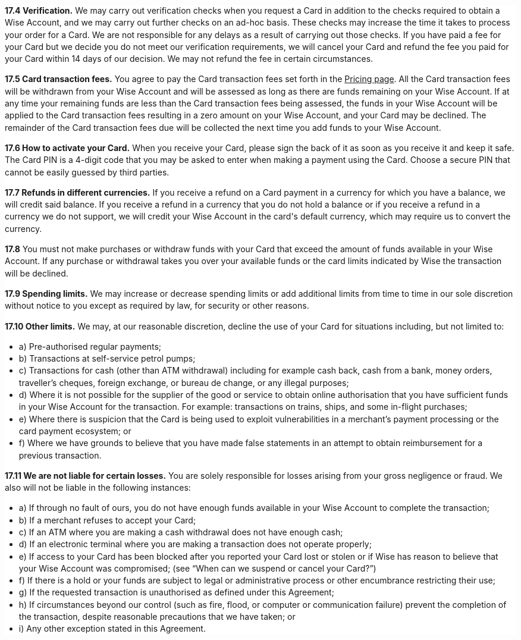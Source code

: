 **17.4 Verification.** We may carry out verification checks when you request a Card in addition to the checks required to obtain a Wise Account, and we may carry out further checks on an ad-hoc basis. These checks may increase the time it takes to process your order for a Card. We are not responsible for any delays as a result of carrying out those checks. If you have paid a fee for your Card but we decide you do not meet our verification requirements, we will cancel your Card and refund the fee you paid for your Card within 14 days of our decision. We may not refund the fee in certain circumstances.

**17.5 Card transaction fees.** You agree to pay the Card transaction fees set forth in the [Pricing page](https://wise.com/pricing). All the Card transaction fees will be withdrawn from your Wise Account and will be assessed as long as there are funds remaining on your Wise Account. If at any time your remaining funds are less than the Card transaction fees being assessed, the funds in your Wise Account will be applied to the Card transaction fees resulting in a zero amount on your Wise Account, and your Card may be declined. The remainder of the Card transaction fees due will be collected the next time you add funds to your Wise Account.

**17.6 How to activate your Card.** When you receive your Card, please sign the back of it as soon as you receive it and keep it safe. The Card PIN is a 4-digit code that you may be asked to enter when making a payment using the Card. Choose a secure PIN that cannot be easily guessed by third parties.

**17.7 Refunds in different currencies.** If you receive a refund on a Card payment in a currency for which you have a balance, we will credit said balance. If you receive a refund in a currency that you do not hold a balance or if you receive a refund in a currency we do not support, we will credit your Wise Account in the card's default currency, which may require us to convert the currency.

**17.8** You must not make purchases or withdraw funds with your Card that exceed the amount of funds available in your Wise Account. If any purchase or withdrawal takes you over your available funds or the card limits indicated by Wise the transaction will be declined.

**17.9 Spending limits.** We may increase or decrease spending limits or add additional limits from time to time in our sole discretion without notice to you except as required by law, for security or other reasons.

**17.10 Other limits.** We may, at our reasonable discretion, decline the use of your Card for situations including, but not limited to:

*   a) Pre-authorised regular payments;
*   b) Transactions at self-service petrol pumps;
*   c) Transactions for cash (other than ATM withdrawal) including for example cash back, cash from a bank, money orders, traveller’s cheques, foreign exchange, or bureau de change, or any illegal purposes;
*   d) Where it is not possible for the supplier of the good or service to obtain online authorisation that you have sufficient funds in your Wise Account for the transaction. For example: transactions on trains, ships, and some in-flight purchases;
*   e) Where there is suspicion that the Card is being used to exploit vulnerabilities in a merchant’s payment processing or the card payment ecosystem; or
*   f) Where we have grounds to believe that you have made false statements in an attempt to obtain reimbursement for a previous transaction.

**17.11 We are not liable for certain losses.** You are solely responsible for losses arising from your gross negligence or fraud. We also will not be liable in the following instances:

*   a) If through no fault of ours, you do not have enough funds available in your Wise Account to complete the transaction;
*   b) If a merchant refuses to accept your Card;
*   c) If an ATM where you are making a cash withdrawal does not have enough cash;
*   d) If an electronic terminal where you are making a transaction does not operate properly;
*   e) If access to your Card has been blocked after you reported your Card lost or stolen or if Wise has reason to believe that your Wise Account was compromised; (see “When can we suspend or cancel your Card?”)
*   f) If there is a hold or your funds are subject to legal or administrative process or other encumbrance restricting their use;
*   g) If the requested transaction is unauthorised as defined under this Agreement;
*   h) If circumstances beyond our control (such as fire, flood, or computer or communication failure) prevent the completion of the transaction, despite reasonable precautions that we have taken; or
*   i) Any other exception stated in this Agreement.
